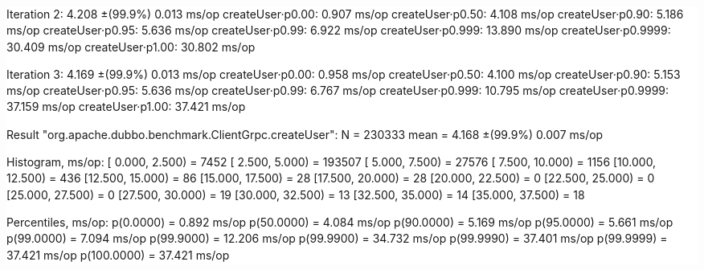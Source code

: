 Iteration   2: 4.208 ±(99.9%) 0.013 ms/op
                 createUser·p0.00:   0.907 ms/op
                 createUser·p0.50:   4.108 ms/op
                 createUser·p0.90:   5.186 ms/op
                 createUser·p0.95:   5.636 ms/op
                 createUser·p0.99:   6.922 ms/op
                 createUser·p0.999:  13.890 ms/op
                 createUser·p0.9999: 30.409 ms/op
                 createUser·p1.00:   30.802 ms/op

Iteration   3: 4.169 ±(99.9%) 0.013 ms/op
                 createUser·p0.00:   0.958 ms/op
                 createUser·p0.50:   4.100 ms/op
                 createUser·p0.90:   5.153 ms/op
                 createUser·p0.95:   5.636 ms/op
                 createUser·p0.99:   6.767 ms/op
                 createUser·p0.999:  10.795 ms/op
                 createUser·p0.9999: 37.159 ms/op
                 createUser·p1.00:   37.421 ms/op



Result "org.apache.dubbo.benchmark.ClientGrpc.createUser":
  N = 230333
  mean =      4.168 ±(99.9%) 0.007 ms/op

  Histogram, ms/op:
    [ 0.000,  2.500) = 7452 
    [ 2.500,  5.000) = 193507 
    [ 5.000,  7.500) = 27576 
    [ 7.500, 10.000) = 1156 
    [10.000, 12.500) = 436 
    [12.500, 15.000) = 86 
    [15.000, 17.500) = 28 
    [17.500, 20.000) = 28 
    [20.000, 22.500) = 0 
    [22.500, 25.000) = 0 
    [25.000, 27.500) = 0 
    [27.500, 30.000) = 19 
    [30.000, 32.500) = 13 
    [32.500, 35.000) = 14 
    [35.000, 37.500) = 18 

  Percentiles, ms/op:
      p(0.0000) =      0.892 ms/op
     p(50.0000) =      4.084 ms/op
     p(90.0000) =      5.169 ms/op
     p(95.0000) =      5.661 ms/op
     p(99.0000) =      7.094 ms/op
     p(99.9000) =     12.206 ms/op
     p(99.9900) =     34.732 ms/op
     p(99.9990) =     37.401 ms/op
     p(99.9999) =     37.421 ms/op
    p(100.0000) =     37.421 ms/op
